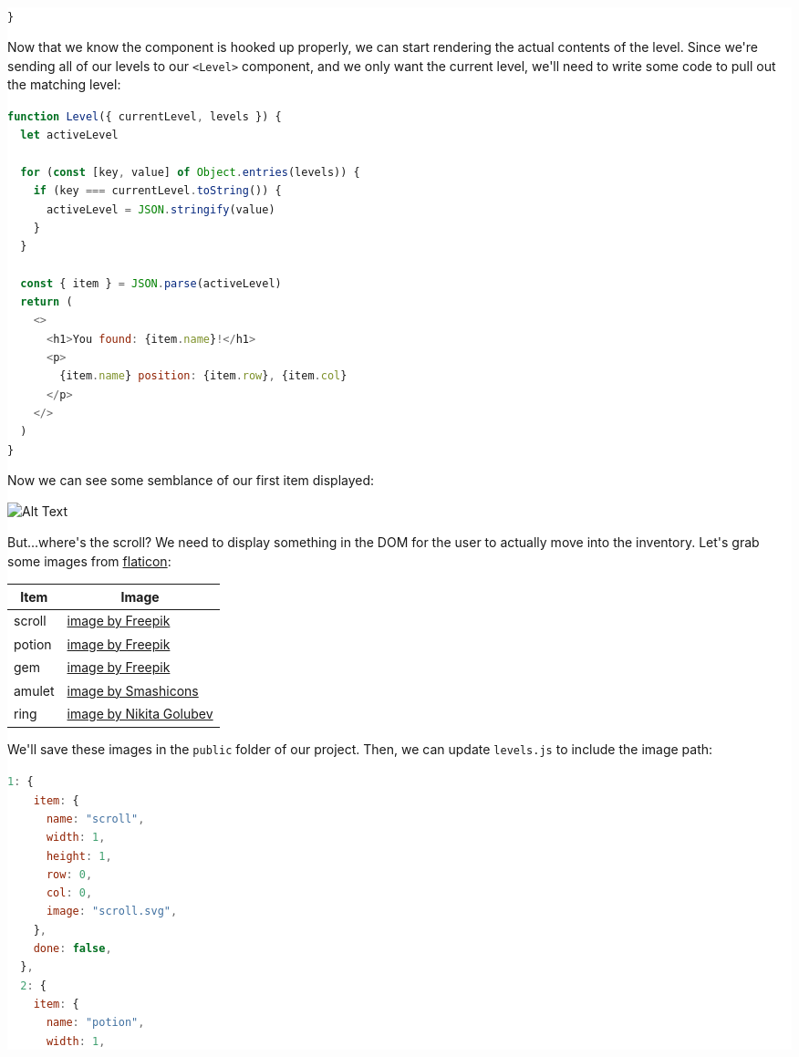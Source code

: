 ```js
}
```

Now that we know the component is hooked up properly, we can start rendering the actual contents of the level. Since we're sending all of our levels to our `<Level>` component, and we only want the current level, we'll need to write some code to pull out the matching level:

```js
function Level({ currentLevel, levels }) {
  let activeLevel

  for (const [key, value] of Object.entries(levels)) {
    if (key === currentLevel.toString()) {
      activeLevel = JSON.stringify(value)
    }
  }

  const { item } = JSON.parse(activeLevel)
  return (
    <>
      <h1>You found: {item.name}!</h1>
      <p>
        {item.name} position: {item.row}, {item.col}
      </p>
    </>
  )
}
```

Now we can see some semblance of our first item displayed:

![Alt Text](https://dev-to-uploads.s3.amazonaws.com/i/mtrg2e9cuw42s1txbtcj.PNG)

But...where's the scroll? We need to display something in the DOM for the user to actually move into the inventory. Let's grab some images from [flaticon](https://www.flaticon.com/):

| Item   | Image                                                                                                        |
| ------ | ------------------------------------------------------------------------------------------------------------ |
| scroll | [image by Freepik](https://www.flaticon.com/free-icon/ancient-scroll_3172747?term=scroll&page=1&position=11) |
| potion | [image by Freepik](https://www.flaticon.com/free-icon/bottle_867927?term=potion&page=1&position=5)           |
| gem    | [image by Freepik](https://www.flaticon.com/free-icon/gem_771215?term=gem&page=1&position=74)                |
| amulet | [image by Smashicons](https://www.flaticon.com/free-icon/amulet_1406299)                                     |
| ring   | [image by Nikita Golubev](https://www.flaticon.com/free-icon/ring_1065514?term=ring&page=2&position=91)      |

We'll save these images in the `public` folder of our project. Then, we can update `levels.js` to include the image path:

```js
1: {
    item: {
      name: "scroll",
      width: 1,
      height: 1,
      row: 0,
      col: 0,
      image: "scroll.svg",
    },
    done: false,
  },
  2: {
    item: {
      name: "potion",
      width: 1,
```
